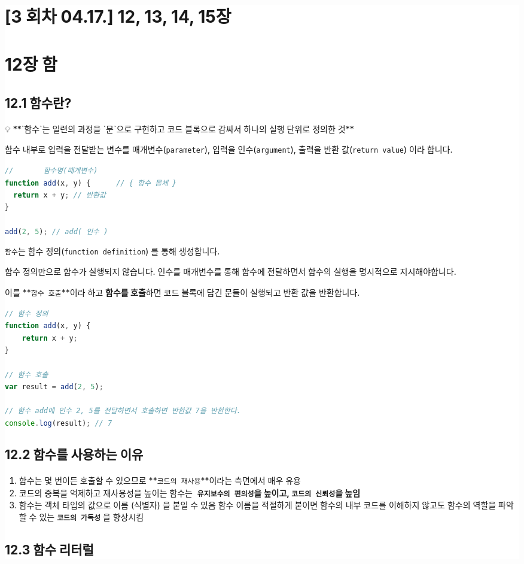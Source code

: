 # [3 회차 04.17.] 12, 13, 14, 15장

# 12장 함

## 12.1 함수란?



<aside>
💡 **`함수`는 일련의 과정을 `문`으로 구현하고 코드 블록으로 감싸서 하나의 실행 단위로 정의한 것**

</aside>

함수 내부로 입력을 전달받는 변수를 매개변수(`parameter`), 입력을 인수(`argument`), 출력을 반환 값(`return value`) 이라 합니다.

```jsx
//       함수명(매개변수)
function add(x, y) {      // { 함수 몸체 }
  return x + y; // 반환값
}

add(2, 5); // add( 인수 )
```

`함수`는 함수 정의(`function definition`) 를 통해 생성합니다.

함수 정의만으로 함수가 실행되지 않습니다. 인수를 매개변수를 통해 함수에 전달하면서 함수의 실행을 명시적으로 지시해야합니다.

이를 **`함수 호출`**이라 하고 **함수를 호출**하면 코드 블록에 담긴 문들이 실행되고 반환 값을 반환합니다.

```jsx
// 함수 정의
function add(x, y) {
	return x + y;
}

// 함수 호출
var result = add(2, 5);

// 함수 add에 인수 2, 5를 전달하면서 호출하면 반환값 7을 반환한다.
console.log(result); // 7
```

## 12.2 함수를 사용하는 이유



1. 함수는 몇 번이든 호출할 수 있으므로 **`코드의 재사용`**이라는 측면에서 매우 유용
2. 코드의 중복을 억제하고 재사용성을 높이는 함수는 
**`유지보수의 편의성`을 높이고, `코드의 신뢰성`을 높임**
3. 함수는 객체 타입의 값으로 이름 (식별자) 을 붙일 수 있음
함수 이름을 적절하게 붙이면 함수의 내부 코드를 이해하지 않고도 함수의 역할을 파악할 수 있는 **`코드의 가독성`** 을 향상시킴

## 12.3 함수 리터럴
